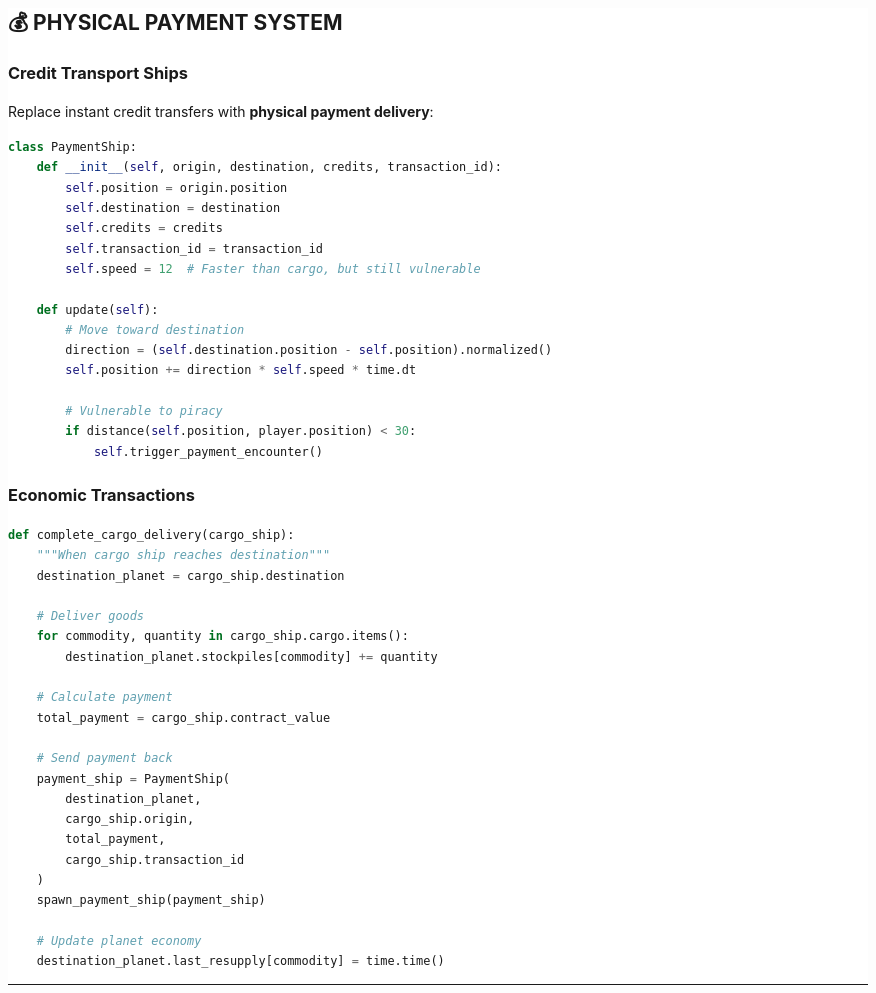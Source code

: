 
## 💰 **PHYSICAL PAYMENT SYSTEM**

### Credit Transport Ships
Replace instant credit transfers with **physical payment delivery**:

```python
class PaymentShip:
    def __init__(self, origin, destination, credits, transaction_id):
        self.position = origin.position
        self.destination = destination
        self.credits = credits
        self.transaction_id = transaction_id
        self.speed = 12  # Faster than cargo, but still vulnerable
        
    def update(self):
        # Move toward destination
        direction = (self.destination.position - self.position).normalized()
        self.position += direction * self.speed * time.dt
        
        # Vulnerable to piracy
        if distance(self.position, player.position) < 30:
            self.trigger_payment_encounter()
```

### Economic Transactions
```python
def complete_cargo_delivery(cargo_ship):
    """When cargo ship reaches destination"""
    destination_planet = cargo_ship.destination
    
    # Deliver goods
    for commodity, quantity in cargo_ship.cargo.items():
        destination_planet.stockpiles[commodity] += quantity
    
    # Calculate payment
    total_payment = cargo_ship.contract_value
    
    # Send payment back
    payment_ship = PaymentShip(
        destination_planet, 
        cargo_ship.origin, 
        total_payment,
        cargo_ship.transaction_id
    )
    spawn_payment_ship(payment_ship)
    
    # Update planet economy
    destination_planet.last_resupply[commodity] = time.time()
```

---
